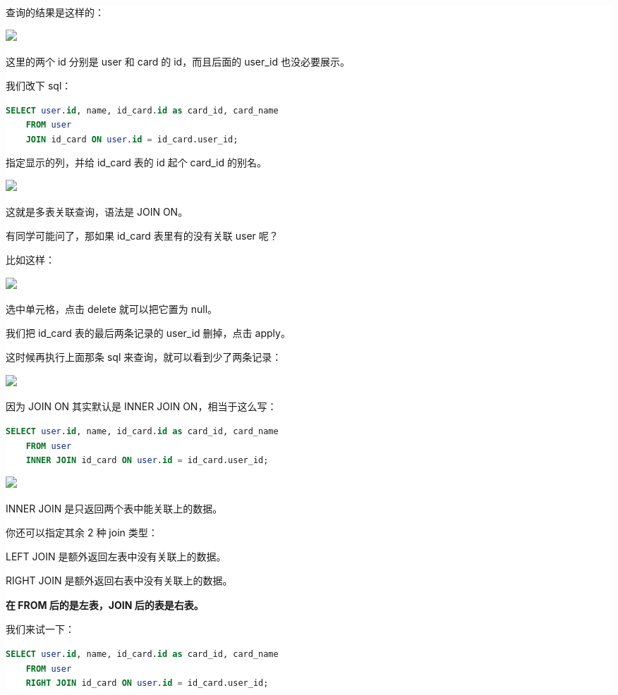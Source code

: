查询的结果是这样的：

![](./image/47-18.png)

这里的两个 id 分别是 user 和 card 的 id，而且后面的 user\_id 也没必要展示。

我们改下 sql：

```sql
SELECT user.id, name, id_card.id as card_id, card_name 
    FROM user
    JOIN id_card ON user.id = id_card.user_id;
```

指定显示的列，并给 id\_card 表的 id 起个 card\_id 的别名。

![](./image/47-19.png)

这就是多表关联查询，语法是 JOIN ON。

有同学可能问了，那如果 id\_card 表里有的没有关联 user 呢？

比如这样：

![](./image/47-20.png)

选中单元格，点击 delete 就可以把它置为 null。

我们把 id\_card 表的最后两条记录的 user\_id 删掉，点击 apply。

这时候再执行上面那条 sql 来查询，就可以看到少了两条记录：

![](./image/47-21.png)

因为 JOIN ON 其实默认是 INNER JOIN ON，相当于这么写：

```sql
SELECT user.id, name, id_card.id as card_id, card_name 
    FROM user
    INNER JOIN id_card ON user.id = id_card.user_id;
```

![](./image/47-22.png)

INNER JOIN 是只返回两个表中能关联上的数据。

你还可以指定其余 2 种 join 类型：

LEFT JOIN 是额外返回左表中没有关联上的数据。

RIGHT JOIN 是额外返回右表中没有关联上的数据。

**在 FROM 后的是左表，JOIN 后的表是右表。**

我们来试一下：

```sql
SELECT user.id, name, id_card.id as card_id, card_name 
    FROM user
    RIGHT JOIN id_card ON user.id = id_card.user_id;
```
